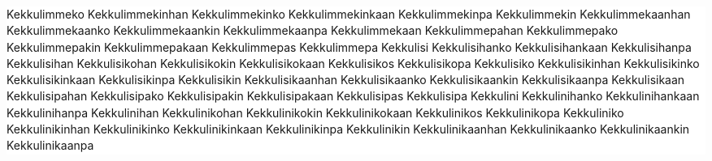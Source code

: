 Kekkulimmeko
Kekkulimmekinhan
Kekkulimmekinko
Kekkulimmekinkaan
Kekkulimmekinpa
Kekkulimmekin
Kekkulimmekaanhan
Kekkulimmekaanko
Kekkulimmekaankin
Kekkulimmekaanpa
Kekkulimmekaan
Kekkulimmepahan
Kekkulimmepako
Kekkulimmepakin
Kekkulimmepakaan
Kekkulimmepas
Kekkulimmepa
Kekkulisi
Kekkulisihanko
Kekkulisihankaan
Kekkulisihanpa
Kekkulisihan
Kekkulisikohan
Kekkulisikokin
Kekkulisikokaan
Kekkulisikos
Kekkulisikopa
Kekkulisiko
Kekkulisikinhan
Kekkulisikinko
Kekkulisikinkaan
Kekkulisikinpa
Kekkulisikin
Kekkulisikaanhan
Kekkulisikaanko
Kekkulisikaankin
Kekkulisikaanpa
Kekkulisikaan
Kekkulisipahan
Kekkulisipako
Kekkulisipakin
Kekkulisipakaan
Kekkulisipas
Kekkulisipa
Kekkulini
Kekkulinihanko
Kekkulinihankaan
Kekkulinihanpa
Kekkulinihan
Kekkulinikohan
Kekkulinikokin
Kekkulinikokaan
Kekkulinikos
Kekkulinikopa
Kekkuliniko
Kekkulinikinhan
Kekkulinikinko
Kekkulinikinkaan
Kekkulinikinpa
Kekkulinikin
Kekkulinikaanhan
Kekkulinikaanko
Kekkulinikaankin
Kekkulinikaanpa